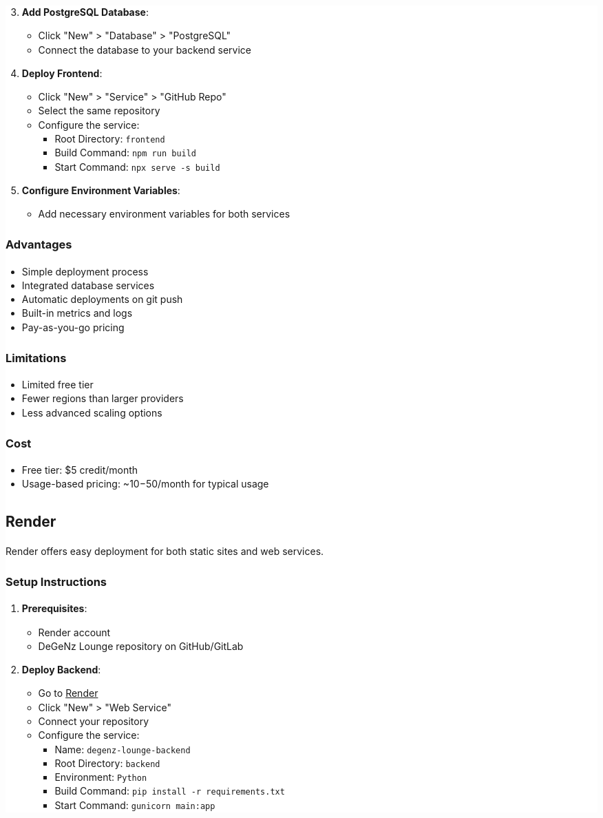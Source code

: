 3. **Add PostgreSQL Database**:
   - Click "New" > "Database" > "PostgreSQL"
   - Connect the database to your backend service

4. **Deploy Frontend**:
   - Click "New" > "Service" > "GitHub Repo"
   - Select the same repository
   - Configure the service:
     - Root Directory: `frontend`
     - Build Command: `npm run build`
     - Start Command: `npx serve -s build`

5. **Configure Environment Variables**:
   - Add necessary environment variables for both services

### Advantages
- Simple deployment process
- Integrated database services
- Automatic deployments on git push
- Built-in metrics and logs
- Pay-as-you-go pricing

### Limitations
- Limited free tier
- Fewer regions than larger providers
- Less advanced scaling options

### Cost
- Free tier: $5 credit/month
- Usage-based pricing: ~$10-$50/month for typical usage

## Render

Render offers easy deployment for both static sites and web services.

### Setup Instructions

1. **Prerequisites**:
   - Render account
   - DeGeNz Lounge repository on GitHub/GitLab

2. **Deploy Backend**:
   - Go to [Render](https://render.com/)
   - Click "New" > "Web Service"
   - Connect your repository
   - Configure the service:
     - Name: `degenz-lounge-backend`
     - Root Directory: `backend`
     - Environment: `Python`
     - Build Command: `pip install -r requirements.txt`
     - Start Command: `gunicorn main:app`
